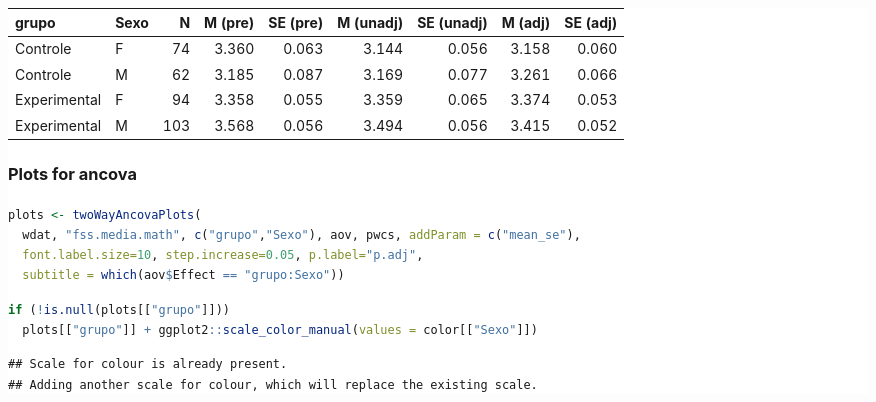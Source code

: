 | grupo        | Sexo |   N | M (pre) | SE (pre) | M (unadj) | SE (unadj) | M (adj) | SE (adj) |
|:-------------|:-----|----:|--------:|---------:|----------:|-----------:|--------:|---------:|
| Controle     | F    |  74 |   3.360 |    0.063 |     3.144 |      0.056 |   3.158 |    0.060 |
| Controle     | M    |  62 |   3.185 |    0.087 |     3.169 |      0.077 |   3.261 |    0.066 |
| Experimental | F    |  94 |   3.358 |    0.055 |     3.359 |      0.065 |   3.374 |    0.053 |
| Experimental | M    | 103 |   3.568 |    0.056 |     3.494 |      0.056 |   3.415 |    0.052 |

### Plots for ancova

``` r
plots <- twoWayAncovaPlots(
  wdat, "fss.media.math", c("grupo","Sexo"), aov, pwcs, addParam = c("mean_se"),
  font.label.size=10, step.increase=0.05, p.label="p.adj",
  subtitle = which(aov$Effect == "grupo:Sexo"))
```

``` r
if (!is.null(plots[["grupo"]]))
  plots[["grupo"]] + ggplot2::scale_color_manual(values = color[["Sexo"]])
```

    ## Scale for colour is already present.
    ## Adding another scale for colour, which will replace the existing scale.
